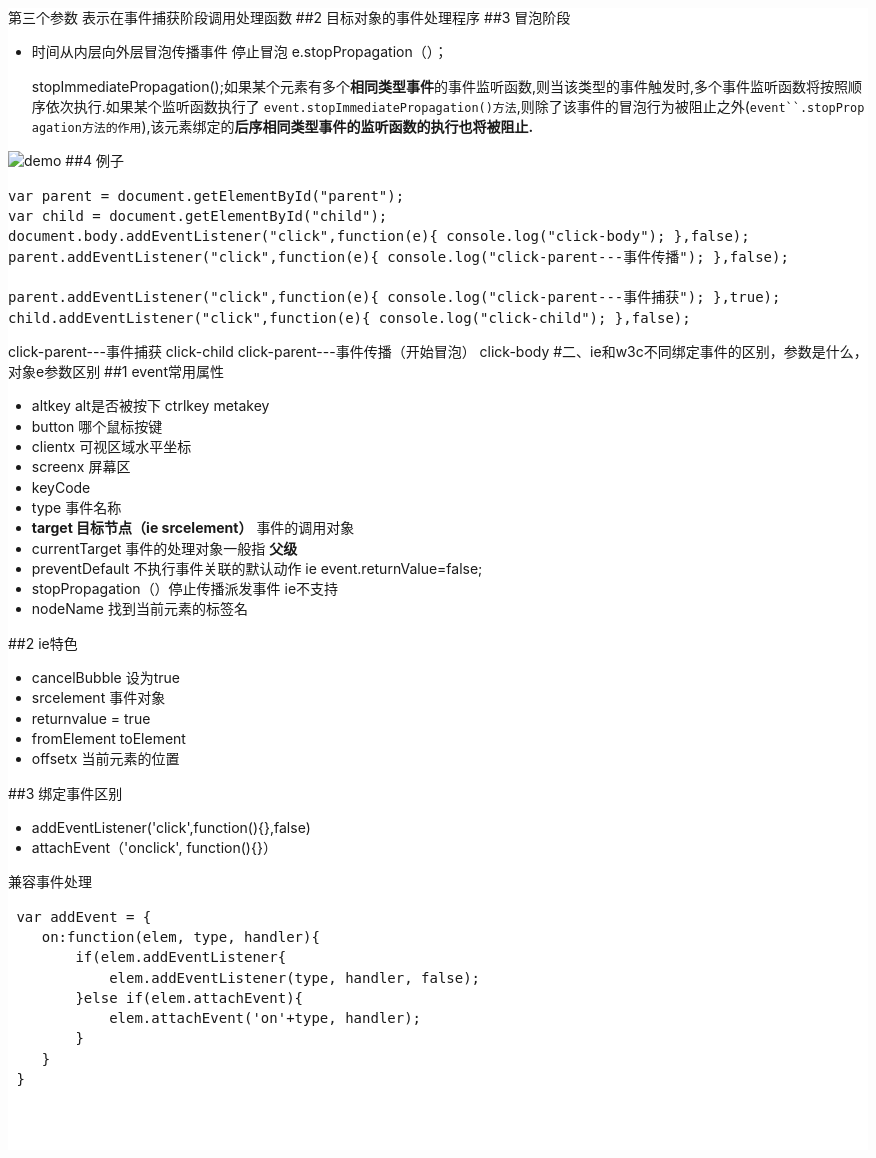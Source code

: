 第三个参数 表示在事件捕获阶段调用处理函数
##2 目标对象的事件处理程序
##3 冒泡阶段
* 时间从内层向外层冒泡传播事件
  停止冒泡 e.stopPropagation（）；

  stopImmediatePropagation();如果某个元素有多个**相同类型事件**的事件监听函数,则当该类型的事件触发时,多个事件监听函数将按照顺序依次执行.如果某个监听函数执行了 `event.stopImmediatePropagation()方法`,则除了该事件的冒泡行为被阻止之外(`event``.stopPropagation方法的作用`),该元素绑定的**后序相同类型事件的监听函数的执行也将被阻止.**

![demo](http://images.cnitblog.com/blog/477973/201302/18141423-8bd09a9c1e184df9a13b6e26b88348f3.jpg)
##4 例子

<pre>
var parent = document.getElementById("parent");
var child = document.getElementById("child"); 
document.body.addEventListener("click",function(e){ console.log("click-body"); },false);
parent.addEventListener("click",function(e){ console.log("click-parent---事件传播"); },false);

parent.addEventListener("click",function(e){ console.log("click-parent---事件捕获"); },true);
child.addEventListener("click",function(e){ console.log("click-child"); },false);
</pre>

click-parent---事件捕获
click-child
click-parent---事件传播（开始冒泡）
click-body
#二、ie和w3c不同绑定事件的区别，参数是什么，对象e参数区别
##1 event常用属性
* altkey alt是否被按下 ctrlkey metakey
* button 哪个鼠标按键
* clientx   可视区域水平坐标
* screenx   屏幕区
* keyCode 
* type 事件名称
* **target 目标节点（ie srcelement）**  事件的调用对象
* currentTarget  事件的处理对象一般指 **父级**
* preventDefault 不执行事件关联的默认动作 ie event.returnValue=false;
* stopPropagation（）停止传播派发事件 ie不支持
* nodeName  找到当前元素的标签名

##2 ie特色
* cancelBubble  设为true
* srcelement 事件对象
* returnvalue = true
* fromElement toElement
* offsetx 当前元素的位置

##3 绑定事件区别
* addEventListener('click',function(){},false)
* attachEvent（'onclick', function(){}）

 兼容事件处理
 <pre>
 var addEvent = {
 	on:function(elem, type, handler){
 		if(elem.addEventListener{
 			elem.addEventListener(type, handler, false);
 		}else if(elem.attachEvent){
 			elem.attachEvent('on'+type, handler);
 		}
 	}
 }
